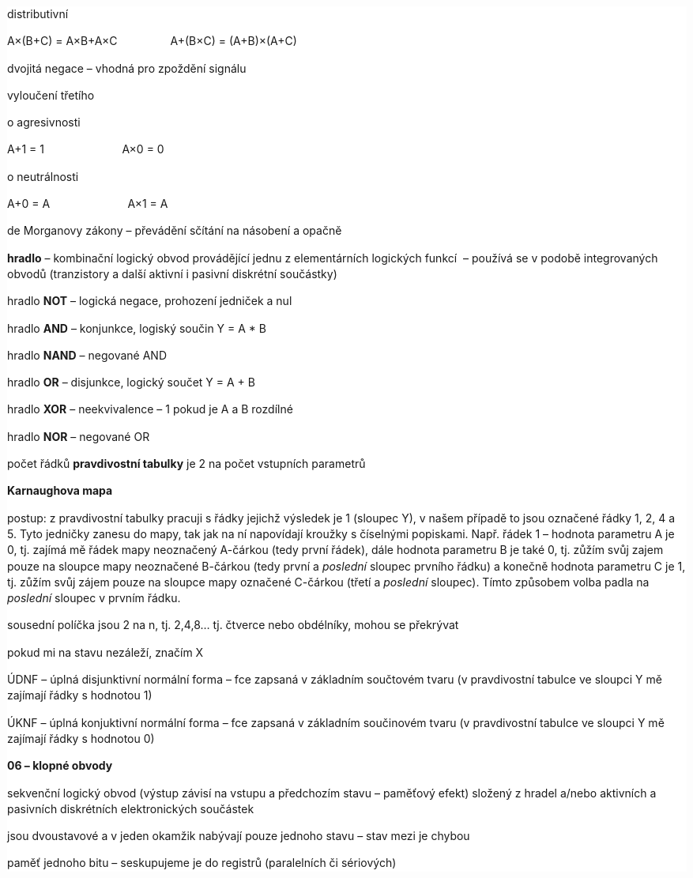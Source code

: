 distributivní

A×(B+C) = A×B+A×C                 A+(B×C) = (A+B)×(A+C)

dvojitá negace – vhodná pro zpoždění signálu

vyloučení třetího

o agresivnosti

A+1 = 1                         A×0 = 0

o neutrálnosti

A+0 = A                         A×1 = A

de Morganovy zákony – převádění sčítání na násobení a opačně

**hradlo** – kombinační logický obvod provádějící jednu z elementárních logických funkcí  – používá se v podobě integrovaných obvodů (tranzistory a další aktivní i pasivní diskrétní součástky)

hradlo **NOT** – logická negace, prohození jedniček a nul

hradlo **AND** – konjunkce, logiský součin Y = A * B

hradlo **NAND** – negované AND

hradlo **OR** – disjunkce, logický součet Y = A + B

hradlo **XOR** – neekvivalence – 1 pokud je A a B rozdílné

hradlo **NOR** – negované OR

počet řádků **pravdivostní tabulky** je 2 na počet vstupních parametrů

**Karnaughova mapa**

postup: z pravdivostní tabulky pracuji s řádky jejichž výsledek je 1 (sloupec Y), v našem případě to jsou označené řádky 1, 2, 4 a 5. Tyto jedničky zanesu do mapy, tak jak na ní napovídají kroužky s číselnými popiskami. Např. řádek 1 – hodnota parametru A je 0, tj. zajímá mě řádek mapy neoznačený A-čárkou (tedy první řádek), dále hodnota parametru B je také 0, tj. zůžím svůj zajem pouze na sloupce mapy neoznačené B-čárkou (tedy první a _poslední_ sloupec prvního řádku) a konečně hodnota parametru C je 1, tj. zůžím svůj zájem pouze na sloupce mapy označené C-čárkou (třetí a _poslední_ sloupec). Tímto způsobem volba padla na _poslední_ sloupec v prvním řádku.

sousední políčka jsou 2 na n, tj. 2,4,8… tj. čtverce nebo obdélníky, mohou se překrývat

pokud mi na stavu nezáleží, značím X

ÚDNF – úplná disjunktivní normální forma – fce zapsaná v základním součtovém tvaru (v pravdivostní tabulce ve sloupci Y mě zajímají řádky s hodnotou 1)

ÚKNF – úplná konjuktivní normální forma – fce zapsaná v základním součinovém tvaru (v pravdivostní tabulce ve sloupci Y mě zajímají řádky s hodnotou 0)

**06 – klopné obvody**

sekvenční logický obvod (výstup závisí na vstupu a předchozím stavu – paměťový efekt) složený z hradel a/nebo aktivních a pasivních diskrétních elektronických součástek

jsou dvoustavové a v jeden okamžik nabývají pouze jednoho stavu – stav mezi je chybou

paměť jednoho bitu – seskupujeme je do registrů (paralelních či sériových)
